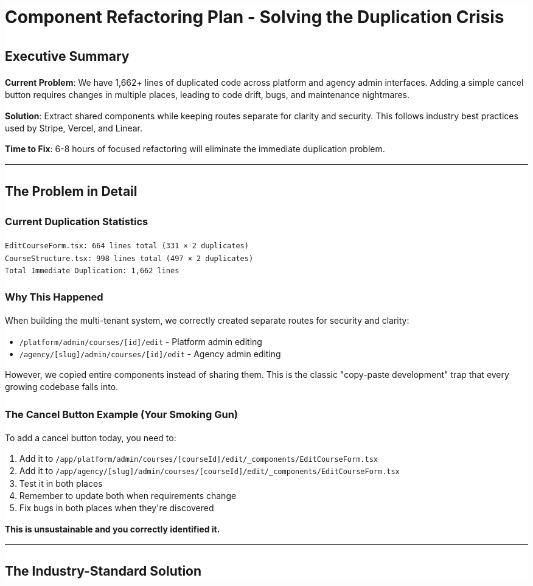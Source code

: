 # Component Refactoring Plan - Solving the Duplication Crisis

## Executive Summary

**Current Problem**: We have 1,662+ lines of duplicated code across platform and agency admin interfaces. Adding a simple cancel button requires changes in multiple places, leading to code drift, bugs, and maintenance nightmares.

**Solution**: Extract shared components while keeping routes separate for clarity and security. This follows industry best practices used by Stripe, Vercel, and Linear.

**Time to Fix**: 6-8 hours of focused refactoring will eliminate the immediate duplication problem.

---

## The Problem in Detail

### Current Duplication Statistics

```
EditCourseForm.tsx: 664 lines total (331 × 2 duplicates)
CourseStructure.tsx: 998 lines total (497 × 2 duplicates)
Total Immediate Duplication: 1,662 lines
```

### Why This Happened

When building the multi-tenant system, we correctly created separate routes for security and clarity:

- `/platform/admin/courses/[id]/edit` - Platform admin editing
- `/agency/[slug]/admin/courses/[id]/edit` - Agency admin editing

However, we copied entire components instead of sharing them. This is the classic "copy-paste development" trap that every growing codebase falls into.

### The Cancel Button Example (Your Smoking Gun)

To add a cancel button today, you need to:

1. Add it to `/app/platform/admin/courses/[courseId]/edit/_components/EditCourseForm.tsx`
2. Add it to `/app/agency/[slug]/admin/courses/[courseId]/edit/_components/EditCourseForm.tsx`
3. Test it in both places
4. Remember to update both when requirements change
5. Fix bugs in both places when they're discovered

**This is unsustainable and you correctly identified it.**

---

## The Industry-Standard Solution
